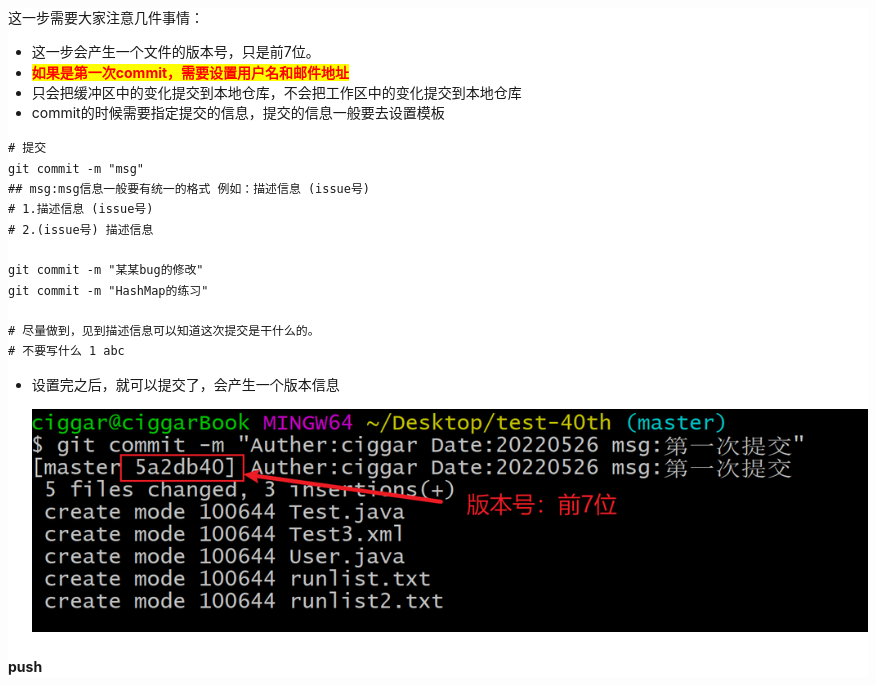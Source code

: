 

这一步需要大家注意几件事情：

- 这一步会产生一个文件的版本号，只是前7位。
- <span style=color:red;background:yellow>**如果是第一次commit，需要设置用户名和邮件地址**</span>
- 只会把缓冲区中的变化提交到本地仓库，不会把工作区中的变化提交到本地仓库
- commit的时候需要指定提交的信息，提交的信息一般要去设置模板



```shell
# 提交
git commit -m "msg"
## msg:msg信息一般要有统一的格式 例如：描述信息 (issue号)
# 1.描述信息 (issue号)
# 2.(issue号) 描述信息

git commit -m "某某bug的修改"
git commit -m "HashMap的练习"

# 尽量做到，见到描述信息可以知道这次提交是干什么的。
# 不要写什么 1 abc 
```

- 设置完之后，就可以提交了，会产生一个版本信息

  

  ![image-20220526145749580](img-git/image-20220526145749580.png)

#### push
